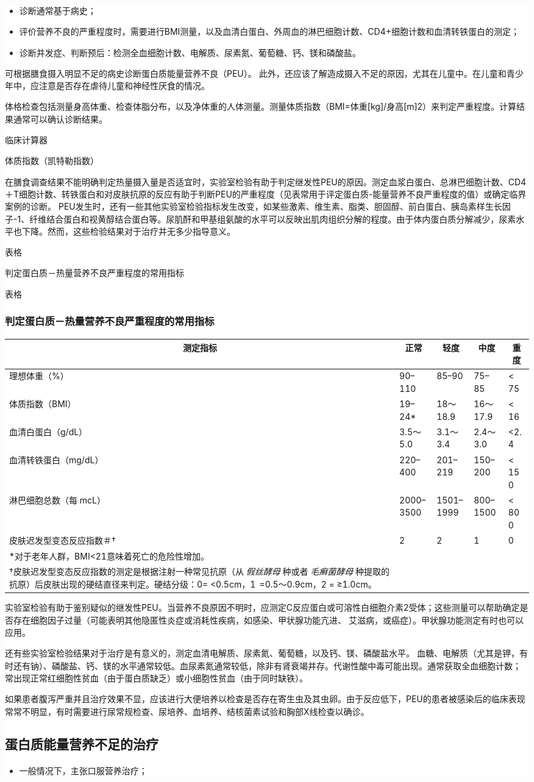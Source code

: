- 诊断通常基于病史；

- 评价营养不良的严重程度时，需要进行BMI测量，以及血清白蛋白、外周血的淋巴细胞计数、CD4+细胞计数和血清转铁蛋白的测定；

- 诊断并发症、判断预后：检测全血细胞计数、电解质、尿素氮、葡萄糖、钙、镁和磷酸盐。


可根据膳食摄入明显不足的病史诊断蛋白质能量营养不良（PEU）。 此外，还应该了解造成摄入不足的原因，尤其在儿童中。在儿童和青少年中，应注意是否存在虐待儿童和神经性厌食的情况。

体格检查包括测量身高体重、检查体脂分布，以及净体重的人体测量。测量体质指数（BMI=体重\[kg\]/身高\[m\]2）来判定严重程度。计算结果通常可以确认诊断结果。

临床计算器

体质指数（凯特勒指数）



在膳食调查结果不能明确判定热量摄入量是否适宜时，实验室检验有助于判定继发性PEU的原因。测定血浆白蛋白、总淋巴细胞计数、CD4＋T细胞计数、转铁蛋白和对皮肤抗原的反应有助于判断PEU的严重程度（见表常用于评定蛋白质-能量营养不良严重程度的值）或确定临界案例的诊断。 PEU发生时，还有一些其他实验室检验指标发生改变，如某些激素、维生素、脂类、胆固醇、前白蛋白、胰岛素样生长因子-1、纤维结合蛋白和视黄醇结合蛋白等。尿肌酐和甲基组氨酸的水平可以反映出肌肉组织分解的程度。由于体内蛋白质分解减少，尿素水平也下降。然而，这些检验结果对于治疗并无多少指导意义。

表格

判定蛋白质－热量营养不良严重程度的常用指标

表格

### 判定蛋白质－热量营养不良严重程度的常用指标

| 测定指标 | 正常 | 轻度 | 中度 | 重度 |
| --- | --- | --- | --- | --- |
| 理想体重（%） | 90–110 | 85–90 | 75–85 | < 75 |
| 体质指数（BMI） | 19–24\* | 18～18.9 | 16～17.9 | < 16 |
| 血清白蛋白（g/dL） | 3.5～5.0 | 3.1～3.4 | 2.4～3.0 | <2.4 |
| 血清转铁蛋白（mg/dL） | 220–400 | 201–219 | 150–200 | < 150 |
| 淋巴细胞总数（每 mcL） | 2000–3500 | 1501–1999 | 800–1500 | < 800 |
| 皮肤迟发型变态反应指数＃† | 2 | 2 | 1 | 0 |
| \*对于老年人群，BMI<21意味着死亡的危险性增加。 |
| †皮肤迟发型变态反应指数的测定是根据注射一种常见抗原（从 _假丝酵母_ 种或者 _毛癣菌酵母_ 种提取的抗原）后皮肤出现的硬结直径来判定。硬结分级：0= <0.5cm，1  =0.5～0.9cm，2 = ≥1.0cm。 |

实验室检验有助于鉴别疑似的继发性PEU。当营养不良原因不明时，应测定C反应蛋白或可溶性白细胞介素2受体；这些测量可以帮助确定是否存在细胞因子过量（可能表明其他隐匿性炎症或消耗性疾病，如感染、甲状腺功能亢进、 艾滋病，或癌症）。甲状腺功能测定有时也可以应用。

还有些实验室检验结果对于治疗是有意义的，测定血清电解质、尿素氮、葡萄糖，以及钙、镁、磷酸盐水平。 血糖、电解质（尤其是钾，有时还有钠）、磷酸盐、钙、镁的水平通常较低。血尿素氮通常较低，除非有肾衰竭并存。代谢性酸中毒可能出现。通常获取全血细胞计数；常出现正常红细胞性贫血（由于蛋白质缺乏）或小细胞性贫血（由于同时缺铁）。

如果患者腹泻严重并且治疗效果不显，应该进行大便培养以检查是否存在寄生虫及其虫卵。由于反应低下，PEU的患者被感染后的临床表现常常不明显，有时需要进行尿常规检查、尿培养、血培养、结核菌素试验和胸部X线检查以确诊。

## 蛋白质能量营养不足的治疗

- 一般情况下，主张口服营养治疗；
